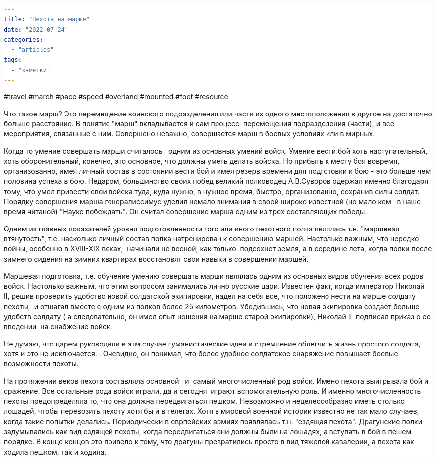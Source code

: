 ```yaml
---
title: "Пехота на марше"
date: "2022-07-24"
categories: 
  - "articles"
tags: 
  - "заметки"
---
```


#travel #march #pace #speed #overland #mounted #foot #resource

Что такое марш? Это перемещение воинского подразделения или части из одного местоположения в другое на достаточно больше расстояние. В понятие "марш" вкладывается и сам процесс  перемещения подразделения (части), и все мероприятия, связанные с ним. Совершено неважно, совершается марш в боевых условиях или в мирных.

Когда то умение совершать марши считалось   одним из основных умений войск. Умение вести бой хоть наступательный, хоть оборонительный, конечно, это основное, что должны уметь делать войска. Но прибыть к месту боя вовремя, организованно, имея личный состав в состоянии вести бой и имея резерв времени для подготовки к бою - это больше чем половина успеха в бою. Недаром, большинство своих побед великий полководец А.В.Суворов одержал именно благодаря тому, что умел привести свои войска туда, куда нужно, в нужное время, быстро, организованно, сохранив силы солдат. Порядку совершения марша генералиссимус уделил немало внимания в своей широко известной (но мало кем   в наше время читаной) "Науке побеждать". Он считал совершение марша одним из трех составляющих победы.

Одним из главных показателей уровня подготовленности того или иного пехотного полка являлась т.н. "маршевая втянутость", т.е. насколько личный состав полка натренирован к совершению маршей. Настолько важным, что нередко войны, особенно в XVIII-XIX веках,  начинали не весной, как только  подсохнет земля, а в середине лета, когда полки после зимнего сидения на зимних квартирах восстановят свои навыки в совершении маршей.

Маршевая подготовка, т.е. обучение умению совершать марши являлась одним из основных видов обучения всех родов войск. Настолько важным, что этим вопросом занимались лично русские цари. Известен факт, когда император Николай II, решив проверить удобство новой солдатской экипировки, надел на себя все, что положено нести на марше солдату пехоты,  и отшагал вместе с одним из полков более 25 километров. Убедившись, что новая экипировка создает больше удобств солдату ( а следовательно, он имел опыт ношения на марше старой экипировки), Николай II  подписал приказ о ее введении  на снабжение войск.

Не думаю, что царем руководили в этм случае гуманистические идеи и стремление облегчить жизнь простого солдата, хотя и это не исключается. . Очевидно, он понимал, что более удобное солдатское снаряжение повышает боевые возможности пехоты.

На протяжении веков пехота составляла основной   и  самый многочисленный род войск. Имено пехота выигрывала бой и сражение. Все остальные рода войск играли, да и сегодня  играют вспомогательную роль. И именно многочисленность пехоты предопределяла то, что она должна передвигаться пешком. Невозможно и нецелесообразно иметь столько лошадей, чтобы перевозить пехоту хотя бы и в телегах. Хотя в мировой военной истории известно не так мало случаев, когда такие попытки делались. Периодически в еврпейских армиях появлялась т.н. "ездящая пехота". Драгунские полки задумывались как вид ездящей пехоты, когда передвигаться они должны были на лошадях, а вступать в бой в пешем порядке. В конце концов это привело к тому, что драгуны превратились просто в вид тяжелой кавалерии, а пехота как ходила пешком, так и ходила.
